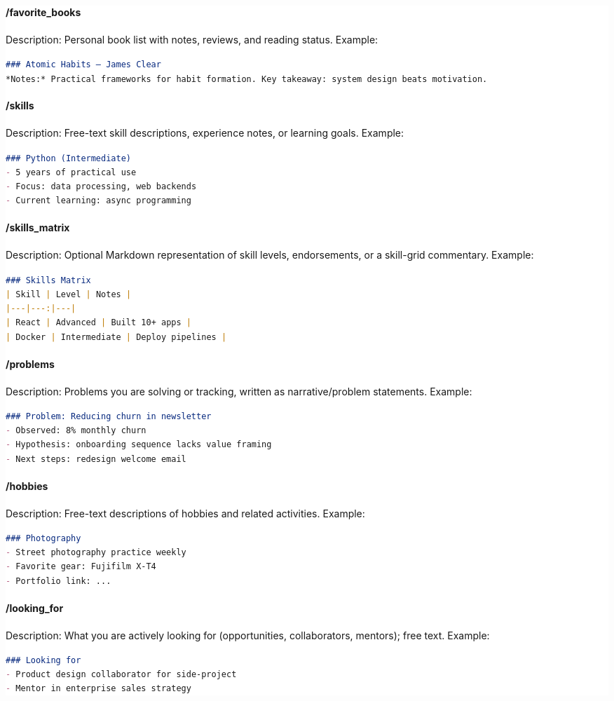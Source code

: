 #### /favorite_books
Description: Personal book list with notes, reviews, and reading status.
Example:
```md
### Atomic Habits — James Clear
*Notes:* Practical frameworks for habit formation. Key takeaway: system design beats motivation.
```

#### /skills
Description: Free-text skill descriptions, experience notes, or learning goals.
Example:
```md
### Python (Intermediate)
- 5 years of practical use
- Focus: data processing, web backends
- Current learning: async programming
```

#### /skills_matrix
Description: Optional Markdown representation of skill levels, endorsements, or a skill-grid commentary.
Example:
```md
### Skills Matrix
| Skill | Level | Notes |
|---|---:|---|
| React | Advanced | Built 10+ apps |
| Docker | Intermediate | Deploy pipelines |
```

#### /problems
Description: Problems you are solving or tracking, written as narrative/problem statements.
Example:
```md
### Problem: Reducing churn in newsletter
- Observed: 8% monthly churn
- Hypothesis: onboarding sequence lacks value framing
- Next steps: redesign welcome email
```

#### /hobbies
Description: Free-text descriptions of hobbies and related activities.
Example:
```md
### Photography
- Street photography practice weekly
- Favorite gear: Fujifilm X-T4
- Portfolio link: ...
```

#### /looking_for
Description: What you are actively looking for (opportunities, collaborators, mentors); free text.
Example:
```md
### Looking for
- Product design collaborator for side-project
- Mentor in enterprise sales strategy
```
